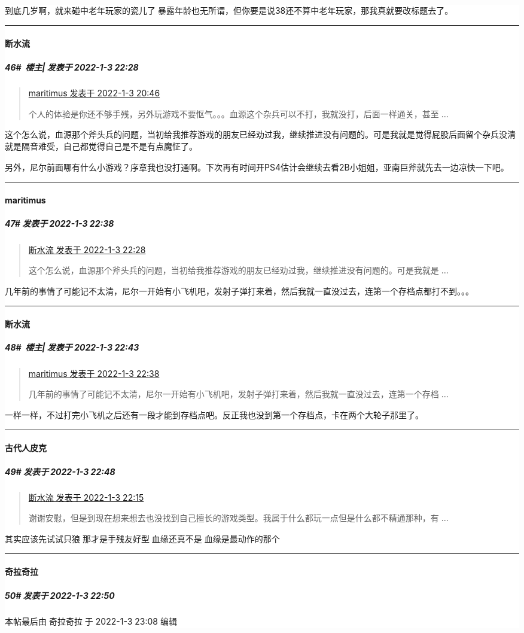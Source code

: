 到底几岁啊，就来碰中老年玩家的瓷儿了</blockquote>
暴露年龄也无所谓，但你要是说38还不算中老年玩家，那我真就要改标题去了。

*****

####  断水流  
##### 46#         楼主| 发表于 2022-1-3 22:28

<blockquote><a href="httphttps://bbs.saraba1st.com/2b/forum.php?mod=redirect&amp;goto=findpost&amp;pid=54151588&amp;ptid=2045574" target="_blank">maritimus 发表于 2022-1-3 20:46</a>

个人的体验是你还不够手残，另外玩游戏不要怄气。。。血源这个杂兵可以不打，我就没打，后面一样通关，甚至 ...</blockquote>
这个怎么说，血源那个斧头兵的问题，当初给我推荐游戏的朋友已经劝过我，继续推进没有问题的。可是我就是觉得屁股后面留个杂兵没清就是隔音难受，自己都觉得自己是不是有点魔怔了。

另外，尼尔前面哪有什么小游戏？序章我也没打通啊。下次再有时间开PS4估计会继续去看2B小姐姐，亚南巨斧就先去一边凉快一下吧。

*****

####  maritimus  
##### 47#       发表于 2022-1-3 22:38

<blockquote><a href="httphttps://bbs.saraba1st.com/2b/forum.php?mod=redirect&amp;goto=findpost&amp;pid=54152651&amp;ptid=2045574" target="_blank">断水流 发表于 2022-1-3 22:28</a>

这个怎么说，血源那个斧头兵的问题，当初给我推荐游戏的朋友已经劝过我，继续推进没有问题的。可是我就是 ...</blockquote>
几年前的事情了可能记不太清，尼尔一开始有小飞机吧，发射子弹打来着，然后我就一直没过去，连第一个存档点都打不到。。。

*****

####  断水流  
##### 48#         楼主| 发表于 2022-1-3 22:43

<blockquote><a href="httphttps://bbs.saraba1st.com/2b/forum.php?mod=redirect&amp;goto=findpost&amp;pid=54152777&amp;ptid=2045574" target="_blank">maritimus 发表于 2022-1-3 22:38</a>

几年前的事情了可能记不太清，尼尔一开始有小飞机吧，发射子弹打来着，然后我就一直没过去，连第一个存档 ...</blockquote>
一样一样，不过打完小飞机之后还有一段才能到存档点吧。反正我也没到第一个存档点，卡在两个大轮子那里了。

*****

####  古代人皮克  
##### 49#       发表于 2022-1-3 22:48

<blockquote><a href="httphttps://bbs.saraba1st.com/2b/forum.php?mod=redirect&amp;goto=findpost&amp;pid=54152483&amp;ptid=2045574" target="_blank">断水流 发表于 2022-1-3 22:15</a>

谢谢安慰，但是到现在想来想去也没找到自己擅长的游戏类型。我属于什么都玩一点但是什么都不精通那种，有 ...</blockquote>
其实应该先试试只狼 那才是手残友好型 血缘还真不是 血缘是最动作的那个

*****

####  奇拉奇拉  
##### 50#       发表于 2022-1-3 22:50

 本帖最后由 奇拉奇拉 于 2022-1-3 23:08 编辑 
